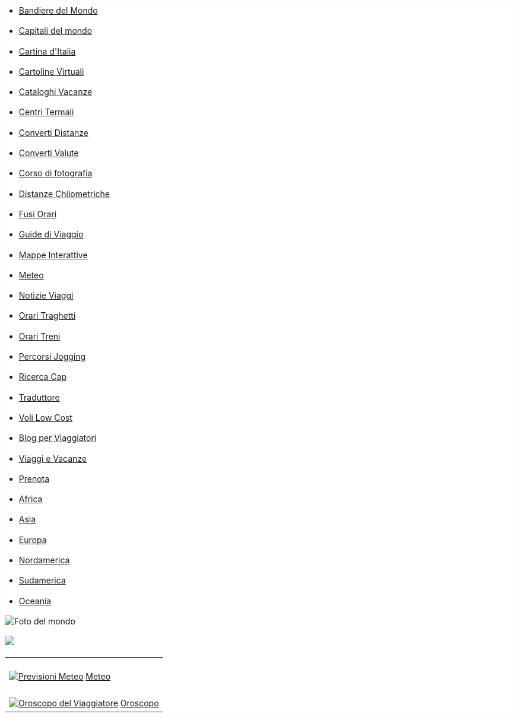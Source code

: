 -   [Bandiere del Mondo](http://viaggi.globopix.net/bandiere/bandiere-del-mondo.php "Bandiere del Mondo")
-   [Capitali del mondo](http://viaggi.globopix.net/capitali/capitali-del-mondo.php "Capitali del Mondo")
-   [Cartina d'Italia](http://www.globopix.net/cartina_italia.html "Cartina d'Italia")
-   [Cartoline Virtuali](http://viaggi.globopix.net/cartoline "Cartoline Virtuali")
-   [Cataloghi Vacanze](http://viaggi.globopix.net/cataloghi/cataloghi.php "Cataloghi Vacanze")
-   [Centri Termali](http://viaggi.globopix.net/terme/terme.php "Centri Termali")
-   [Converti Distanze](http://viaggi.globopix.net/convertitore/convertitore-distanze.php "Converti Distanze")
-   [Converti Valute](http://viaggi.globopix.net/convertitore/convertitore-valute.php "Converti Valute")
-   [Corso di fotografia](http://viaggi.globopix.net/guide/corso-di-fotografia-iphone.php "Corso di fotografia")
-   [Distanze Chilometriche](http://www.globopix.net/distanze_chilometriche.html "Distanze Chilometriche")
-   [Fusi Orari](http://viaggi.globopix.net/fusiorari/fusi-orari.php "Fusi orari")
-   [Guide di Viaggio](http://viaggi.globopix.net/guide/guide-turistiche.php "Guide di Viaggio")
-   [Mappe Interattive](http://viaggi.globopix.net/mappe/cartina-mondo.php "Mappe Interattive")
-   [Meteo](http://viaggi.globopix.net/meteo/meteo.php "Meteo")
-   [Notizie Viaggi](http://www.globopix.net/notizie-viaggi/index.asp "Notizie Viaggi")
-   [Orari Traghetti](http://viaggi.globopix.net/orari-traghetti/orari-traghetti.php "Orari Traghetti")
-   [Orari Treni](http://viaggi.globopix.net/orari-treni/orari-treni.php "Orari Treni")
-   [Percorsi Jogging](http://viaggi.globopix.net/mappe/percorsi-jogging.php "Percorsi Jogging")
-   [Ricerca Cap](http://viaggi.globopix.net/ricerca_cap.php "Ricerca Cap")
-   [Traduttore](http://viaggi.globopix.net/traduttore/traduttore.php "Traduttore")
-   [Voli Low Cost](http://viaggi.globopix.net/volilowcost/voli-low-cost.php "Voli Low Cost")

-   [Blog per Viaggiatori](http://viaggi.globopix.net/blogperviaggiatori "Blog per Viaggiatori")
-   [Viaggi e Vacanze](http://www.viaggievacanze.com "Viaggi e Vacanze")

-   [Prenota](http://viaggi.globopix.net/prenotazioni/prenotazione-viaggi.php "Prenotazione Viaggi")

-   [Africa](http://www.globopix.net/africa.html "Africa")
-   [Asia](http://www.globopix.net/asia.html "Asia")
-   [Europa](http://www.globopix.net/europa.html "Europa")
-   [Nordamerica](http://www.globopix.net/nord-america.html "Nordamerica")
-   [Sudamerica](http://www.globopix.net/sud-america.html "Sudamerica")
-   [Oceania](http://www.globopix.net/oceania.html "Oceania")

![Foto del mondo](/img/spazio.gif)

![](/img/spazio2.png)

<table>
<colgroup>
<col width="100%" />
</colgroup>
<tbody>
<tr class="odd">
<td><br />
<a href="http://viaggi.globopix.net/meteo/meteo.php"><img src="http://www.globopix.net/immagini/sole_20x20.jpg" alt="Previsioni Meteo" /></a> <a href="http://viaggi.globopix.net/meteo/meteo.php" class="menu">Meteo</a></td>
</tr>
<tr class="even">
<td><br />
<a href="http://viaggi.globopix.net/oroscopo_giorno.php"><img src="http://www.globopix.net/immagini/luna_20x20.jpg" alt="Oroscopo del Viaggiatore" /></a> <a href="http://viaggi.globopix.net/oroscopo_giorno.php" class="menu">Oroscopo</a><br />
